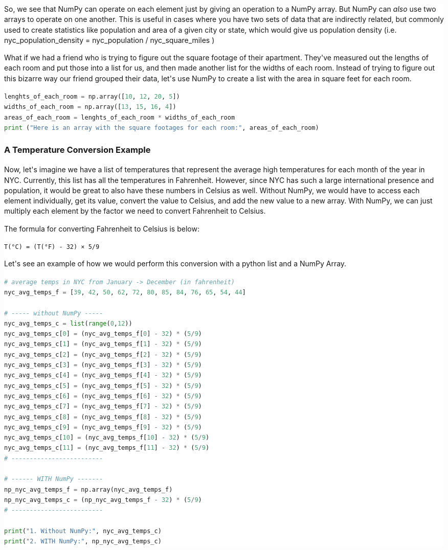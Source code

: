 So, we see that NumPy can operate on each element just by giving an operation to a NumPy array. But NumPy can *also* use two arrays to operate on one another. This is useful in cases where you have two sets of data that are indirectly related, but commonly used to create statistics like population and area of a given city or state, which would give us population density (i.e. nyc_population_density = nyc_population / nyc_square_miles )
 
What if we had a friend who is trying to figure out the square footage of their apartment. They've measured out the lengths of each room and put those into a list for us, and then made another list for the widths of each room. Instead of trying to figure out this bizarre way our friend grouped their data, let's use NumPy to create a list with the area in square feet for each room.


```python
lenghts_of_each_room = np.array([10, 12, 20, 5])
widths_of_each_room = np.array([13, 15, 16, 4])
areas_of_each_room = lenghts_of_each_room * widths_of_each_room
print ("Here is an array with the square footages for each room:", areas_of_each_room)
```

### A Temperature Conversion Example

Now, let's imagine we have a list of temperatures that represent the average high temperatures for each month of the year in NYC. Currently, this list has all the temperatures in Fahrenheit. However, since NYC has such a large international presence and population, it would be great to also have these numbers in Celsius as well. Without NumPy, we would have to access each element individually, get its value, convert the value to Celsius, and add the new value to a new array. With NumPy, we can just multiply each element by the factor we need to convert Fahrenheit to Celsius.

The formula for converting Fahrenheit to Celsius is below: 
```
T(°C) = (T(°F) - 32) × 5/9
```
Let's see an example of how we would perform this conversion with a python list and a NumPy Array.


```python
# average temps in NYC from January -> December (in fahrenheit)
nyc_avg_temps_f = [39, 42, 50, 62, 72, 80, 85, 84, 76, 65, 54, 44]

# ----- without NumPy -----
nyc_avg_temps_c = list(range(0,12))
nyc_avg_temps_c[0] = (nyc_avg_temps_f[0] - 32) * (5/9)
nyc_avg_temps_c[1] = (nyc_avg_temps_f[1] - 32) * (5/9)
nyc_avg_temps_c[2] = (nyc_avg_temps_f[2] - 32) * (5/9)
nyc_avg_temps_c[3] = (nyc_avg_temps_f[3] - 32) * (5/9)
nyc_avg_temps_c[4] = (nyc_avg_temps_f[4] - 32) * (5/9)
nyc_avg_temps_c[5] = (nyc_avg_temps_f[5] - 32) * (5/9)
nyc_avg_temps_c[6] = (nyc_avg_temps_f[6] - 32) * (5/9)
nyc_avg_temps_c[7] = (nyc_avg_temps_f[7] - 32) * (5/9)
nyc_avg_temps_c[8] = (nyc_avg_temps_f[8] - 32) * (5/9)
nyc_avg_temps_c[9] = (nyc_avg_temps_f[9] - 32) * (5/9)
nyc_avg_temps_c[10] = (nyc_avg_temps_f[10] - 32) * (5/9)
nyc_avg_temps_c[11] = (nyc_avg_temps_f[11] - 32) * (5/9)
# -------------------------

# ------ WITH NumPy -------
np_nyc_avg_temps_f = np.array(nyc_avg_temps_f)
np_nyc_avg_temps_c = (np_nyc_avg_temps_f - 32) * (5/9)
# -------------------------

print("1. Without NumPy:", nyc_avg_temps_c)
print("2. WITH NumPy:", np_nyc_avg_temps_c)
```
